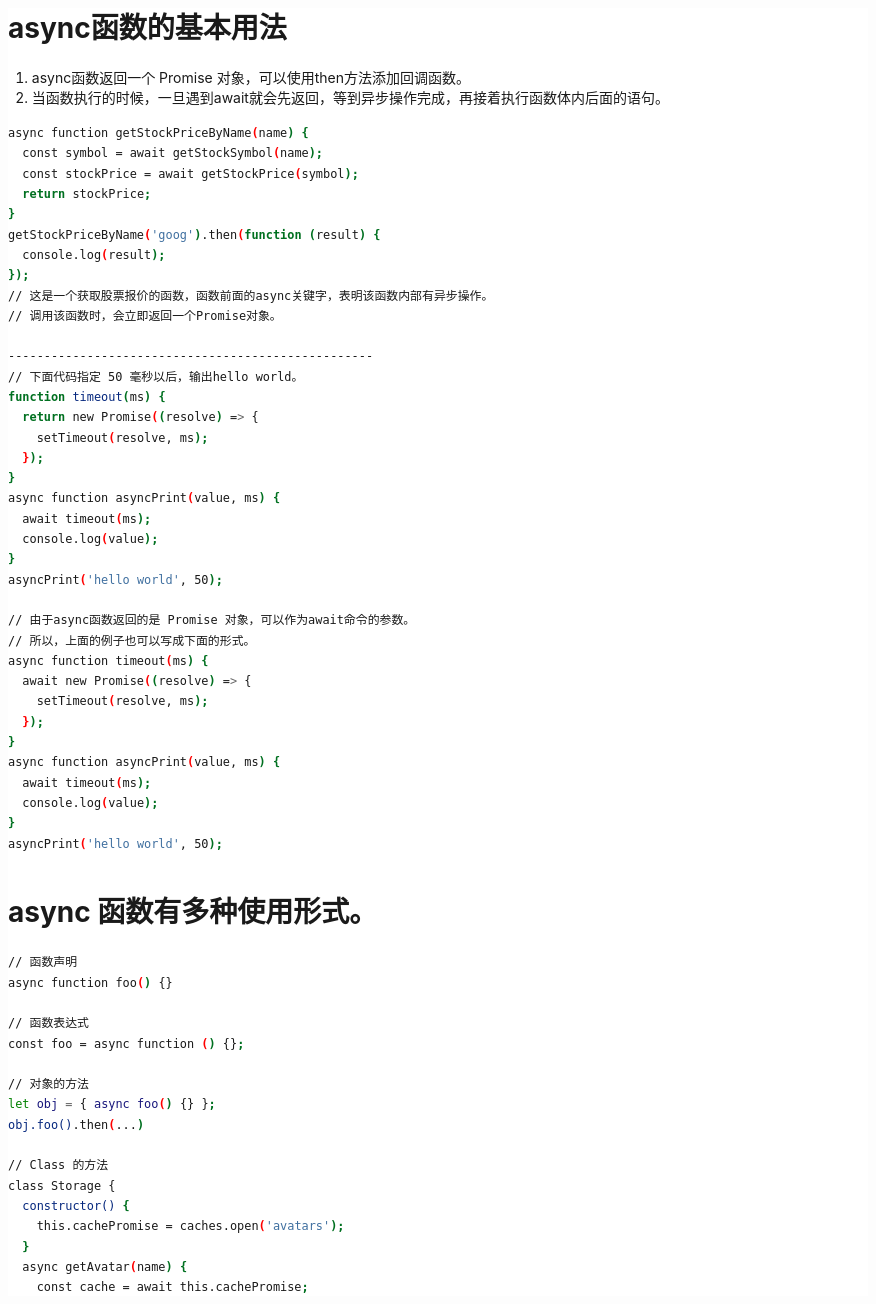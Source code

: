 # async函数的基本用法
1. async函数返回一个 Promise 对象，可以使用then方法添加回调函数。
2. 当函数执行的时候，一旦遇到await就会先返回，等到异步操作完成，再接着执行函数体内后面的语句。
``` bash
async function getStockPriceByName(name) {
  const symbol = await getStockSymbol(name);
  const stockPrice = await getStockPrice(symbol);
  return stockPrice;
}
getStockPriceByName('goog').then(function (result) {
  console.log(result);
});
// 这是一个获取股票报价的函数，函数前面的async关键字，表明该函数内部有异步操作。
// 调用该函数时，会立即返回一个Promise对象。

---------------------------------------------------
// 下面代码指定 50 毫秒以后，输出hello world。
function timeout(ms) {
  return new Promise((resolve) => {
    setTimeout(resolve, ms);
  });
}
async function asyncPrint(value, ms) {
  await timeout(ms);
  console.log(value);
}
asyncPrint('hello world', 50);

// 由于async函数返回的是 Promise 对象，可以作为await命令的参数。
// 所以，上面的例子也可以写成下面的形式。
async function timeout(ms) {
  await new Promise((resolve) => {
    setTimeout(resolve, ms);
  });
}
async function asyncPrint(value, ms) {
  await timeout(ms);
  console.log(value);
}
asyncPrint('hello world', 50);
```

# async 函数有多种使用形式。
``` bash
// 函数声明
async function foo() {}

// 函数表达式
const foo = async function () {};

// 对象的方法
let obj = { async foo() {} };
obj.foo().then(...)

// Class 的方法
class Storage {
  constructor() {
    this.cachePromise = caches.open('avatars');
  }
  async getAvatar(name) {
    const cache = await this.cachePromise;
```